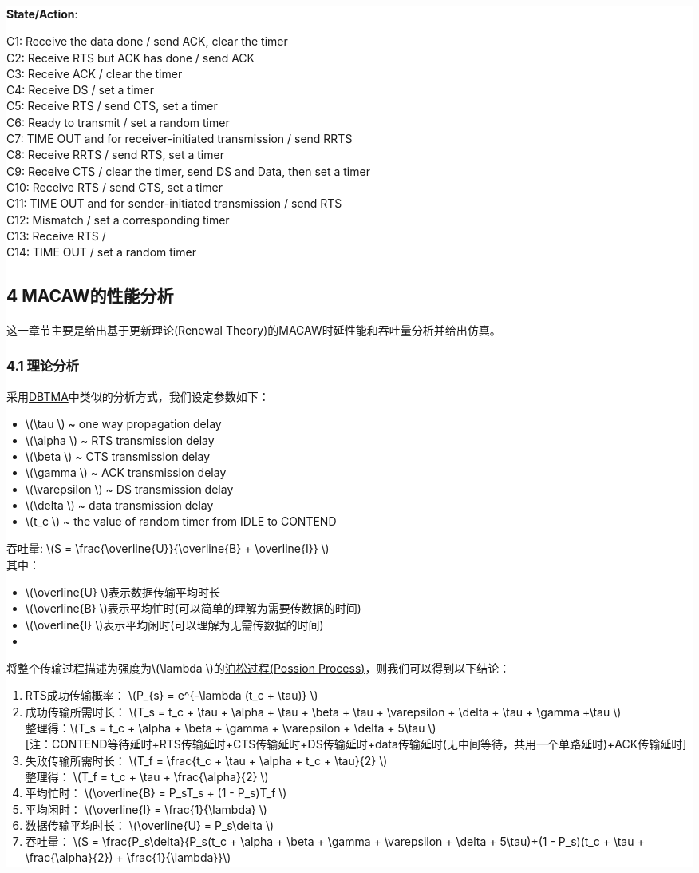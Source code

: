 **State/Action**:
  
C1: Receive the data done / send ACK, clear the timer  
C2: Receive RTS but ACK has done / send ACK  
C3: Receive ACK / clear the timer  
C4: Receive DS / set a timer  
C5: Receive RTS / send CTS, set a timer  
C6: Ready to transmit / set a random timer  
C7: TIME OUT and for receiver-initiated transmission / send RRTS  
C8: Receive RRTS / send RTS, set a timer  
C9: Receive CTS / clear the timer, send DS and Data, then set a timer  
C10: Receive RTS / send CTS, set a timer  
C11: TIME OUT and for sender-initiated  transmission / send RTS  
C12: Mismatch / set a corresponding timer  
C13: Receive RTS /  
C14: TIME OUT / set a random timer

## 4 MACAW的性能分析

这一章节主要是给出基于更新理论(Renewal Theory)的MACAW时延性能和吞吐量分析并给出仿真。

### 4.1 理论分析

采用[DBTMA](http://ieeexplore.ieee.org/document/1010617/)中类似的分析方式，我们设定参数如下：
  
- \\(\\tau \\) ~ one way propagation delay    
- \\(\\alpha \\) ~ RTS transmission delay  
- \\(\\beta \\) ~ CTS transmission delay  
- \\(\\gamma \\) ~ ACK transmission delay  
- \\(\\varepsilon \\) ~ DS transmission delay  
- \\(\\delta \\) ~ data transmission delay  
- \\(t\_c \\) ~ the value of random timer from IDLE to CONTEND

吞吐量: \\(S = \\frac{\\overline{U}}{\\overline{B} + \\overline{I}} \\)  
其中：
  
- \\(\\overline{U} \\)表示数据传输平均时长  
- \\(\\overline{B} \\)表示平均忙时(可以简单的理解为需要传数据的时间)  
- \\(\\overline{I} \\)表示平均闲时(可以理解为无需传数据的时间)
-   
将整个传输过程描述为强度为\\(\\lambda \\)的[泊松过程(Possion Process)](https://baike.baidu.com/item/%E6%B3%8A%E6%9D%BE%E8%BF%87%E7%A8%8B/9494478?fr=aladdin)，则我们可以得到以下结论：
  
1. RTS成功传输概率： \\(P\_{s} = e^{-\\lambda (t\_c + \\tau)} \\)  
2. 成功传输所需时长： \\(T\_s = t\_c + \\tau + \\alpha + \\tau + \\beta + \\tau + \\varepsilon + \\delta + \\tau + \\gamma +\\tau \\)  
整理得：\\(T\_s = t\_c + \\alpha + \\beta + \\gamma + \\varepsilon + \\delta + 5\\tau \\)  
[注：CONTEND等待延时+RTS传输延时+CTS传输延时+DS传输延时+data传输延时(无中间等待，共用一个单路延时)+ACK传输延时]  
3. 失败传输所需时长： \\(T\_f = \\frac{t\_c + \\tau + \\alpha + t\_c + \\tau}{2} \\)  
整理得： \\(T\_f = t\_c + \\tau + \\frac{\\alpha}{2} \\)  
4. 平均忙时： \\(\\overline{B} = P\_sT\_s + (1 - P\_s)T\_f \\)  
5. 平均闲时： \\(\\overline{I} = \\frac{1}{\\lambda} \\)  
6. 数据传输平均时长： \\(\\overline{U} = P\_s\\delta \\)  
7. 吞吐量： \\(S =  \\frac{P\_s\\delta}{P\_s(t\_c + \\alpha + \\beta + \\gamma + \\varepsilon + \\delta + 5\\tau)+(1 - P\_s)(t\_c + \\tau + \\frac{\\alpha}{2}) + \\frac{1}{\\lambda}}\\)
